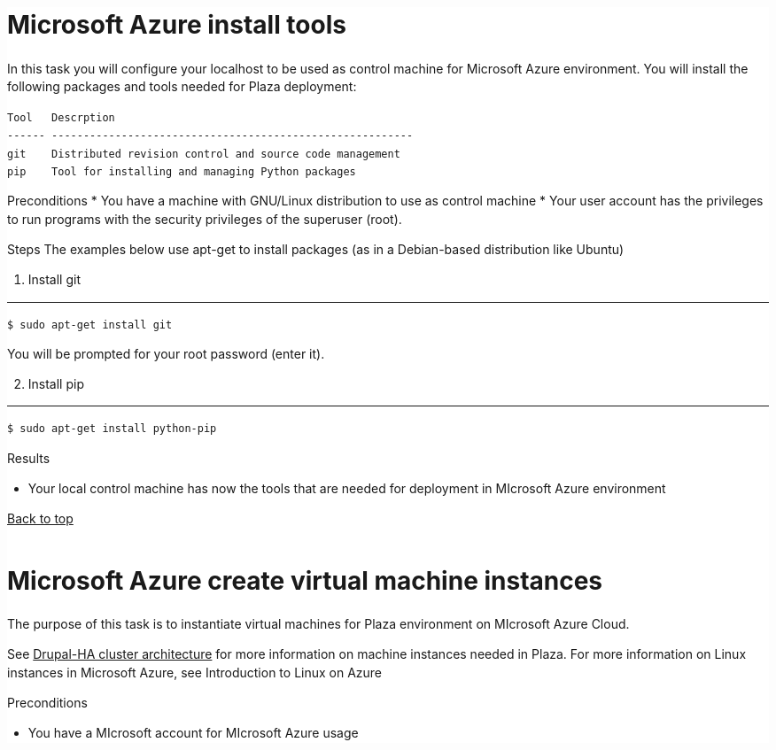 Microsoft Azure install tools
===========================================================================

In this task you will configure your localhost to be used as control
machine for Microsoft Azure environment.
 You will install the following packages and tools needed for Plaza
deployment:

	Tool   Descrption
	------ ---------------------------------------------------------
	git    Distributed revision control and source code management
	pip    Tool for installing and managing Python packages

Preconditions
 \* You have a machine with GNU/Linux distribution to use as control
machine
 \* Your user account has the privileges to run programs with the
security privileges of the superuser (root).

Steps
 The examples below use apt-get to install packages (as in a
Debian-based distribution like Ubuntu)

1. Install git
-----------------------------------------------------------------------

    $ sudo apt-get install git

You will be prompted for your root password (enter it).

2. Install pip
-----------------------------------------------------------------------

    $ sudo apt-get install python-pip

Results

-   Your local control machine has now the tools that are needed for
    deployment in MIcrosoft Azure environment

[Back to top](#provisioning-to-microsoft-azure)

Microsoft Azure create virtual machine instances
=================================================================================================================

The purpose of this task is to instantiate virtual machines for Plaza
environment on MIcrosoft Azure Cloud.

See [Drupal-HA cluster
architecture](5_Exampleapplication.md#drupal-ha-cluster-architecture) for more information
on machine instances needed in Plaza.
 For more information on Linux instances in Microsoft Azure, see
Introduction to Linux on Azure

Preconditions

-   You have a MIcrosoft account for MIcrosoft Azure usage
